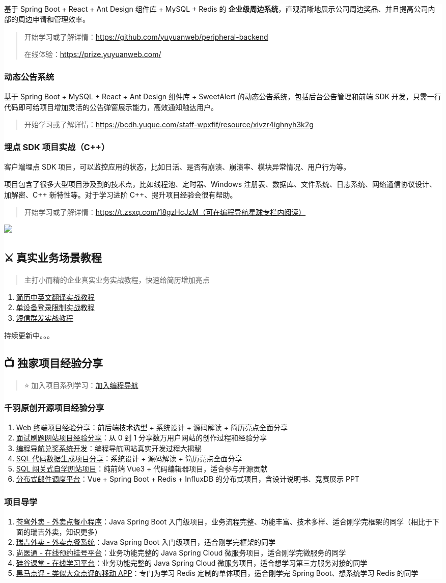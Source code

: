 基于 Spring Boot + React + Ant Design 组件库 + MySQL + Redis 的 **企业级周边系统**，直观清晰地展示公司周边奖品、并且提高公司内部的周边申请和管理效率。

> 开始学习或了解详情：https://github.com/yuyuanweb/peripheral-backend
>
> 在线体验：https://prize.yuyuanweb.com/

### 动态公告系统

基于 Spring Boot + MySQL + React + Ant Design 组件库 + SweetAlert 的动态公告系统，包括后台公告管理和前端 SDK 开发，只需一行代码即可给项目增加灵活的公告弹窗展示能力，高效通知触达用户。

> 开始学习或了解详情：https://bcdh.yuque.com/staff-wpxfif/resource/xivzr4ighnyh3k2g

### 埋点 SDK 项目实战（C++）

客户端埋点 SDK 项目，可以监控应用的状态，比如日活、是否有崩溃、崩溃率、模块异常情况、用户行为等。

项目包含了很多大型项目涉及到的技术点，比如线程池、定时器、Windows 注册表、数据库、文件系统、日志系统、网络通信协议设计、加解密、C++ 新特性等。对于学习进阶 C++、提升项目经验会很有帮助。

> 开始学习或了解详情：https://t.zsxq.com/18gzHcJzM（可在编程导航星球专栏内阅读）

![](https://pic.yupi.icu/5563/202404191442317.png)

## ⚔ 真实业务场景教程

> 主打小而精的企业真实业务实战教程，快速给简历增加亮点

1. [简历中英文翻译实战教程](https://bcdh.yuque.com/staff-wpxfif/resource/rmnvggxxrzi7y2e7)
2. [单设备登录限制实战教程](https://bcdh.yuque.com/staff-wpxfif/resource/et7wdvbi8gnqg966)
3. [短信群发实战教程](https://bcdh.yuque.com/staff-wpxfif/resource/by2arxs4kiatdhqi)

持续更新中。。。

## 📺 独家项目经验分享

> ⭐️ 加入项目系列学习：[加入编程导航](https://yuyuanweb.feishu.cn/wiki/SDtMwjR1DituVpkz5MLc3fZLnzb) 

### 千羽原创开源项目经验分享

1. [Web 终端项目经验分享](https://t.zsxq.com/04bqFI66M)：前后端技术选型 + 系统设计 + 源码解读 + 简历亮点全面分享
2. [面试刷题网站项目经验分享](https://t.zsxq.com/03auZnAM3)：从 0 到 1 分享数万用户网站的创作过程和经验分享
3. [编程导航兑奖系统开发](https://t.zsxq.com/0aJywwhj6)：编程导航网站真实开发过程大揭秘
4. [SQL 代码数据生成项目分享](https://t.zsxq.com/07fBxVsyC)：系统设计 + 源码解读 + 简历亮点全面分享
5. [SQL 闯关式自学网站项目](https://t.zsxq.com/10npBujFl)：纯前端 Vue3 + 代码编辑器项目，适合参与开源贡献
6. [分布式邮件调度平台](https://t.zsxq.com/12WIEE7D5)：Vue + Spring Boot + Redis + InfluxDB 的分布式项目，含设计说明书、竞赛展示 PPT

### 项目导学

1. [苍穹外卖 - 外卖点餐小程序](https://t.zsxq.com/105X9LhNG)：Java Spring Boot 入门级项目，业务流程完整、功能丰富、技术多样、适合刚学完框架的同学（相比于下面的瑞吉外卖，知识更多）
2. [瑞吉外卖 - 外卖点餐系统](https://t.zsxq.com/07Yr7i6ai)：Java Spring Boot 入门级项目，适合刚学完框架的同学
3. [尚医通 - 在线预约挂号平台](https://t.zsxq.com/07EEiyfq7)：业务功能完整的 Java Spring Cloud 微服务项目，适合刚学完微服务的同学
4. [硅谷课堂 - 在线学习平台](https://t.zsxq.com/07e2FIMzb)：业务功能完整的 Java Spring Cloud 微服务项目，适合想学习第三方服务对接的同学
5. [黑马点评 - 类似大众点评的移动 APP](https://t.zsxq.com/07JMnQvne)：专门为学习 Redis 定制的单体项目，适合刚学完 Spring Boot、想系统学习 Redis 的同学
